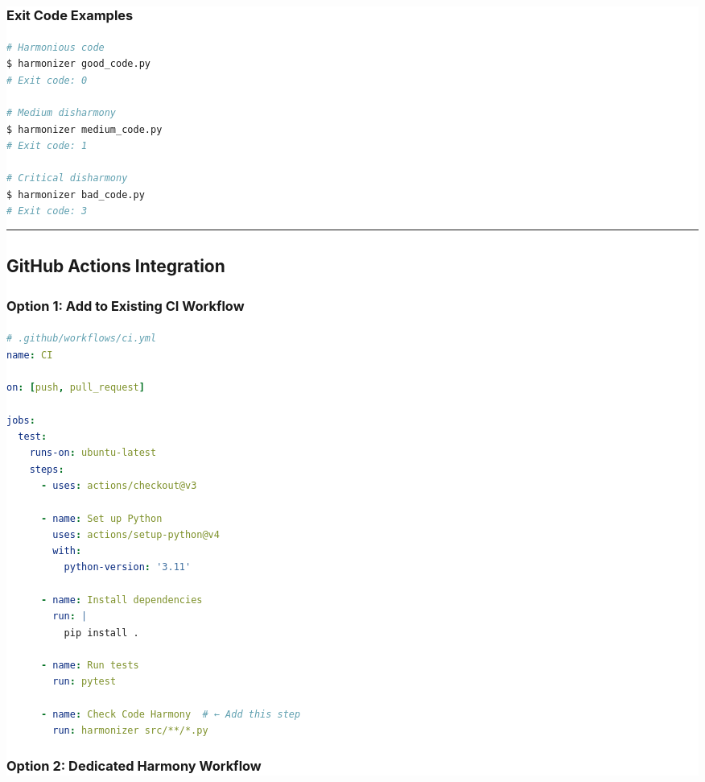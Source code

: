 ### Exit Code Examples

```bash
# Harmonious code
$ harmonizer good_code.py
# Exit code: 0

# Medium disharmony
$ harmonizer medium_code.py
# Exit code: 1

# Critical disharmony
$ harmonizer bad_code.py
# Exit code: 3
```

---

## GitHub Actions Integration

### Option 1: Add to Existing CI Workflow

```yaml
# .github/workflows/ci.yml
name: CI

on: [push, pull_request]

jobs:
  test:
    runs-on: ubuntu-latest
    steps:
      - uses: actions/checkout@v3

      - name: Set up Python
        uses: actions/setup-python@v4
        with:
          python-version: '3.11'

      - name: Install dependencies
        run: |
          pip install .

      - name: Run tests
        run: pytest

      - name: Check Code Harmony  # ← Add this step
        run: harmonizer src/**/*.py
```

### Option 2: Dedicated Harmony Workflow

